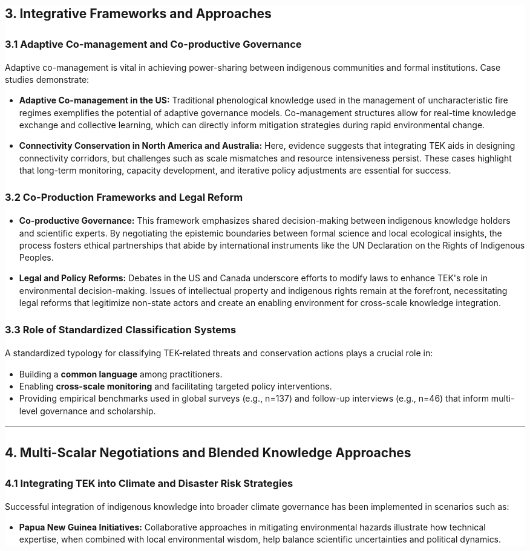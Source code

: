 
## 3. Integrative Frameworks and Approaches

### 3.1 Adaptive Co-management and Co-productive Governance

Adaptive co-management is vital in achieving power-sharing between indigenous communities and formal institutions. Case studies demonstrate:

- **Adaptive Co-management in the US:** Traditional phenological knowledge used in the management of uncharacteristic fire regimes exemplifies the potential of adaptive governance models. Co-management structures allow for real-time knowledge exchange and collective learning, which can directly inform mitigation strategies during rapid environmental change.

- **Connectivity Conservation in North America and Australia:** Here, evidence suggests that integrating TEK aids in designing connectivity corridors, but challenges such as scale mismatches and resource intensiveness persist. These cases highlight that long-term monitoring, capacity development, and iterative policy adjustments are essential for success.

### 3.2 Co-Production Frameworks and Legal Reform

- **Co-productive Governance:** This framework emphasizes shared decision-making between indigenous knowledge holders and scientific experts. By negotiating the epistemic boundaries between formal science and local ecological insights, the process fosters ethical partnerships that abide by international instruments like the UN Declaration on the Rights of Indigenous Peoples.

- **Legal and Policy Reforms:** Debates in the US and Canada underscore efforts to modify laws to enhance TEK's role in environmental decision-making. Issues of intellectual property and indigenous rights remain at the forefront, necessitating legal reforms that legitimize non-state actors and create an enabling environment for cross-scale knowledge integration.

### 3.3 Role of Standardized Classification Systems

A standardized typology for classifying TEK-related threats and conservation actions plays a crucial role in:

- Building a **common language** among practitioners.
- Enabling **cross-scale monitoring** and facilitating targeted policy interventions.
- Providing empirical benchmarks used in global surveys (e.g., n=137) and follow-up interviews (e.g., n=46) that inform multi-level governance and scholarship.

---

## 4. Multi-Scalar Negotiations and Blended Knowledge Approaches

### 4.1 Integrating TEK into Climate and Disaster Risk Strategies

Successful integration of indigenous knowledge into broader climate governance has been implemented in scenarios such as:

- **Papua New Guinea Initiatives:** Collaborative approaches in mitigating environmental hazards illustrate how technical expertise, when combined with local environmental wisdom, help balance scientific uncertainties and political dynamics.
